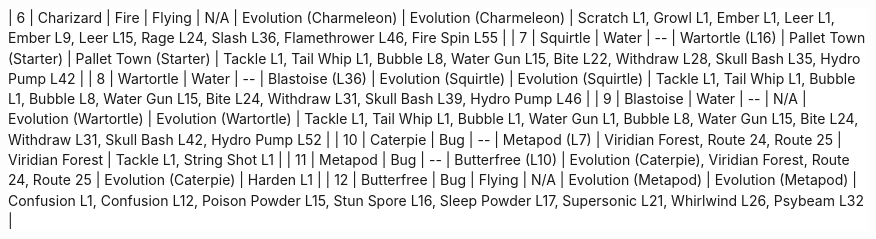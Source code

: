 | 6    | Charizard   | Fire     | Flying   | N/A                                                                                                                                                                                                                | Evolution (Charmeleon)                                                                                                                                               | Evolution (Charmeleon)                                                                                                                                               | Scratch L1, Growl L1, Ember L1, Leer L1, Ember L9, Leer L15, Rage L24, Slash L36, Flamethrower L46, Fire Spin L55                                                                              |
| 7    | Squirtle    | Water    | --       | Wartortle (L16)                                                                                                                                                                                                    | Pallet Town (Starter)                                                                                                                                                | Pallet Town (Starter)                                                                                                                                                | Tackle L1, Tail Whip L1, Bubble L8, Water Gun L15, Bite L22, Withdraw L28, Skull Bash L35, Hydro Pump L42                                                                                      |
| 8    | Wartortle   | Water    | --       | Blastoise (L36)                                                                                                                                                                                                    | Evolution (Squirtle)                                                                                                                                                 | Evolution (Squirtle)                                                                                                                                                 | Tackle L1, Tail Whip L1, Bubble L1, Bubble L8, Water Gun L15, Bite L24, Withdraw L31, Skull Bash L39, Hydro Pump L46                                                                           |
| 9    | Blastoise   | Water    | --       | N/A                                                                                                                                                                                                                | Evolution (Wartortle)                                                                                                                                                | Evolution (Wartortle)                                                                                                                                                | Tackle L1, Tail Whip L1, Bubble L1, Water Gun L1, Bubble L8, Water Gun L15, Bite L24, Withdraw L31, Skull Bash L42, Hydro Pump L52                                                             |
| 10   | Caterpie    | Bug      | --       | Metapod (L7)                                                                                                                                                                                                       | Viridian Forest, Route 24, Route 25                                                                                                                                  | Viridian Forest                                                                                                                                                      | Tackle L1, String Shot L1                                                                                                                                                                      |
| 11   | Metapod     | Bug      | --       | Butterfree (L10)                                                                                                                                                                                                   | Evolution (Caterpie), Viridian Forest, Route 24, Route 25                                                                                                            | Evolution (Caterpie)                                                                                                                                                 | Harden L1                                                                                                                                                                                      |
| 12   | Butterfree  | Bug      | Flying   | N/A                                                                                                                                                                                                                | Evolution (Metapod)                                                                                                                                                  | Evolution (Metapod)                                                                                                                                                  | Confusion L1, Confusion L12, Poison Powder L15, Stun Spore L16, Sleep Powder L17, Supersonic L21, Whirlwind L26, Psybeam L32                                                                   |